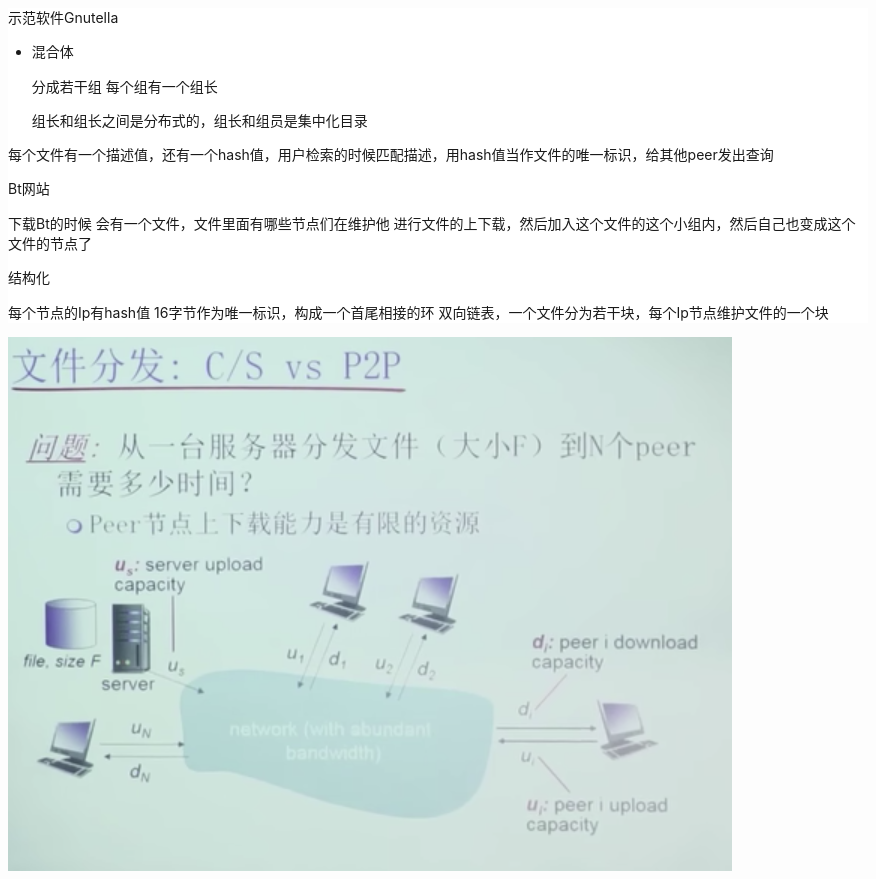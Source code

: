 示范软件Gnutella



- 混合体

  分成若干组 每个组有一个组长

  组长和组长之间是分布式的，组长和组员是集中化目录

每个文件有一个描述值，还有一个hash值，用户检索的时候匹配描述，用hash值当作文件的唯一标识，给其他peer发出查询





Bt网站

下载Bt的时候  会有一个文件，文件里面有哪些节点们在维护他 进行文件的上下载，然后加入这个文件的这个小组内，然后自己也变成这个文件的节点了





结构化

每个节点的Ip有hash值 16字节作为唯一标识，构成一个首尾相接的环 双向链表，一个文件分为若干块，每个Ip节点维护文件的一个块

<img src="image/p2p1.png" style="float:left;zoom:100%">


